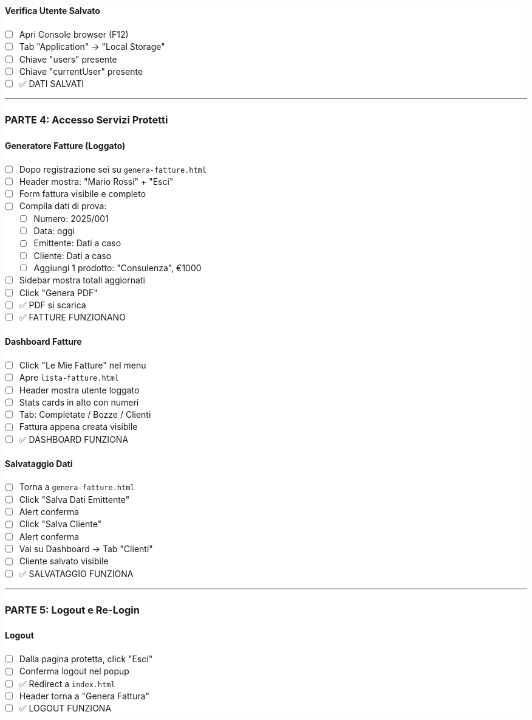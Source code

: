 #### Verifica Utente Salvato
- [ ] Apri Console browser (F12)
- [ ] Tab "Application" → "Local Storage"
- [ ] Chiave "users" presente
- [ ] Chiave "currentUser" presente
- [ ] ✅ DATI SALVATI

---

### PARTE 4: Accesso Servizi Protetti

#### Generatore Fatture (Loggato)
- [ ] Dopo registrazione sei su `genera-fatture.html`
- [ ] Header mostra: "Mario Rossi" + "Esci"
- [ ] Form fattura visibile e completo
- [ ] Compila dati di prova:
  - [ ] Numero: 2025/001
  - [ ] Data: oggi
  - [ ] Emittente: Dati a caso
  - [ ] Cliente: Dati a caso
  - [ ] Aggiungi 1 prodotto: "Consulenza", €1000
- [ ] Sidebar mostra totali aggiornati
- [ ] Click "Genera PDF"
- [ ] ✅ PDF si scarica
- [ ] ✅ FATTURE FUNZIONANO

#### Dashboard Fatture
- [ ] Click "Le Mie Fatture" nel menu
- [ ] Apre `lista-fatture.html`
- [ ] Header mostra utente loggato
- [ ] Stats cards in alto con numeri
- [ ] Tab: Completate / Bozze / Clienti
- [ ] Fattura appena creata visibile
- [ ] ✅ DASHBOARD FUNZIONA

#### Salvataggio Dati
- [ ] Torna a `genera-fatture.html`
- [ ] Click "Salva Dati Emittente"
- [ ] Alert conferma
- [ ] Click "Salva Cliente"
- [ ] Alert conferma
- [ ] Vai su Dashboard → Tab "Clienti"
- [ ] Cliente salvato visibile
- [ ] ✅ SALVATAGGIO FUNZIONA

---

### PARTE 5: Logout e Re-Login

#### Logout
- [ ] Dalla pagina protetta, click "Esci"
- [ ] Conferma logout nel popup
- [ ] ✅ Redirect a `index.html`
- [ ] Header torna a "Genera Fattura"
- [ ] ✅ LOGOUT FUNZIONA
